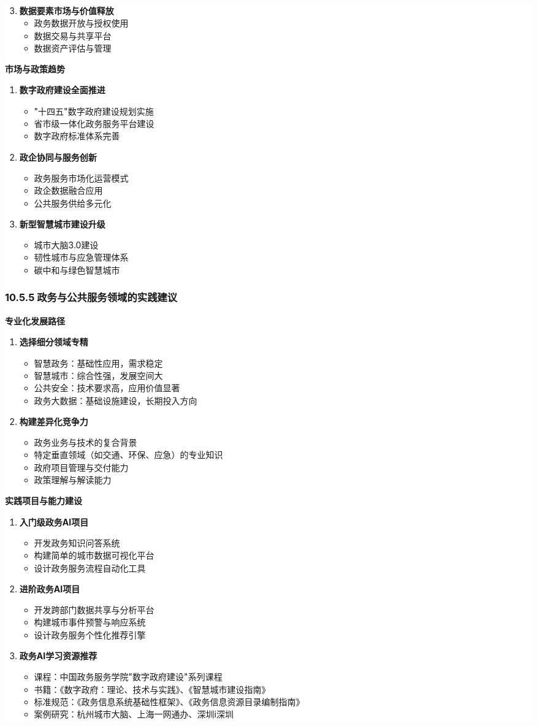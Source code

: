 3. **数据要素市场与价值释放**
   - 政务数据开放与授权使用
   - 数据交易与共享平台
   - 数据资产评估与管理

**市场与政策趋势**

1. **数字政府建设全面推进**
   - "十四五"数字政府建设规划实施
   - 省市级一体化政务服务平台建设
   - 数字政府标准体系完善

2. **政企协同与服务创新**
   - 政务服务市场化运营模式
   - 政企数据融合应用
   - 公共服务供给多元化

3. **新型智慧城市建设升级**
   - 城市大脑3.0建设
   - 韧性城市与应急管理体系
   - 碳中和与绿色智慧城市

### 10.5.5 政务与公共服务领域的实践建议

**专业化发展路径**

1. **选择细分领域专精**
   - 智慧政务：基础性应用，需求稳定
   - 智慧城市：综合性强，发展空间大
   - 公共安全：技术要求高，应用价值显著
   - 政务大数据：基础设施建设，长期投入方向

2. **构建差异化竞争力**
   - 政务业务与技术的复合背景
   - 特定垂直领域（如交通、环保、应急）的专业知识
   - 政府项目管理与交付能力
   - 政策理解与解读能力

**实践项目与能力建设**

1. **入门级政务AI项目**
   - 开发政务知识问答系统
   - 构建简单的城市数据可视化平台
   - 设计政务服务流程自动化工具

2. **进阶政务AI项目**
   - 开发跨部门数据共享与分析平台
   - 构建城市事件预警与响应系统
   - 设计政务服务个性化推荐引擎

3. **政务AI学习资源推荐**
   - 课程：中国政务服务学院"数字政府建设"系列课程
   - 书籍：《数字政府：理论、技术与实践》、《智慧城市建设指南》
   - 标准规范：《政务信息系统基础性框架》、《政务信息资源目录编制指南》
   - 案例研究：杭州城市大脑、上海一网通办、深圳i深圳
